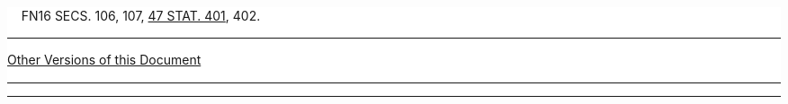     FN16  SECS. 106, 107, [47 STAT. 401][/us/stat/47/401], 402.

----------

[Other Versions of this Document](https://publicdocs.github.io/go/links?ns=uslm-x&ref=%2Fus%2Fcourts%2Fscotus%2FusReporter%2F307%2F277)

----------
----------

[/us/courts/scotus/usReporter/307/277]: https://publicdocs.github.io/go/links?ns=uslm-x&ref=%2Fus%2Fcourts%2Fscotus%2FusReporter%2F307%2F277
[/us/stat/50/751]: https://publicdocs.github.io/go/links?ns=uslm&ref=%2Fus%2Fstat%2F50%2F751
[/us/stat/47/169]: https://publicdocs.github.io/go/links?ns=uslm&ref=%2Fus%2Fstat%2F47%2F169
[/us/stat/49/1648]: https://publicdocs.github.io/go/links?ns=uslm&ref=%2Fus%2Fstat%2F49%2F1648
[/us/stat/48/680]: https://publicdocs.github.io/go/links?ns=uslm&ref=%2Fus%2Fstat%2F48%2F680
[/us/courts/scotus/usReporter/253/245]: https://publicdocs.github.io/go/links?ns=uslm-x&ref=%2Fus%2Fcourts%2Fscotus%2FusReporter%2F253%2F245
[/us/courts/scotus/usReporter/157/429]: https://publicdocs.github.io/go/links?ns=uslm-x&ref=%2Fus%2Fcourts%2Fscotus%2FusReporter%2F157%2F429
[/us/courts/scotus/usReporter/268/501]: https://publicdocs.github.io/go/links?ns=uslm-x&ref=%2Fus%2Fcourts%2Fscotus%2FusReporter%2F268%2F501
[/us/courts/scotus/usReporter/157/701]: https://publicdocs.github.io/go/links?ns=uslm-x&ref=%2Fus%2Fcourts%2Fscotus%2FusReporter%2F157%2F701
[/us/courts/scotus/usReporter/157/429]: https://publicdocs.github.io/go/links?ns=uslm-x&ref=%2Fus%2Fcourts%2Fscotus%2FusReporter%2F157%2F429
[/us/stat/27/306]: https://publicdocs.github.io/go/links?ns=uslm&ref=%2Fus%2Fstat%2F27%2F306
[/us/stat/27/306]: https://publicdocs.github.io/go/links?ns=uslm&ref=%2Fus%2Fstat%2F27%2F306
[/us/courts/scotus/usReporter/157/429]: https://publicdocs.github.io/go/links?ns=uslm-x&ref=%2Fus%2Fcourts%2Fscotus%2FusReporter%2F157%2F429
[/us/courts/scotus/usReporter/157/701]: https://publicdocs.github.io/go/links?ns=uslm-x&ref=%2Fus%2Fcourts%2Fscotus%2FusReporter%2F157%2F701
[/us/courts/scotus/usReporter/253/245]: https://publicdocs.github.io/go/links?ns=uslm-x&ref=%2Fus%2Fcourts%2Fscotus%2FusReporter%2F253%2F245
[/us/courts/scotus/usReporter/257/501]: https://publicdocs.github.io/go/links?ns=uslm-x&ref=%2Fus%2Fcourts%2Fscotus%2FusReporter%2F257%2F501
[/us/courts/scotus/usReporter/157/429]: https://publicdocs.github.io/go/links?ns=uslm-x&ref=%2Fus%2Fcourts%2Fscotus%2FusReporter%2F157%2F429
[/us/courts/scotus/usReporter/158/601]: https://publicdocs.github.io/go/links?ns=uslm-x&ref=%2Fus%2Fcourts%2Fscotus%2FusReporter%2F158%2F601
[/us/courts/scotus/usReporter/240/522]: https://publicdocs.github.io/go/links?ns=uslm-x&ref=%2Fus%2Fcourts%2Fscotus%2FusReporter%2F240%2F522
[/us/courts/scotus/usReporter/268/501]: https://publicdocs.github.io/go/links?ns=uslm-x&ref=%2Fus%2Fcourts%2Fscotus%2FusReporter%2F268%2F501
[/us/courts/scotus/usReporter/289/516]: https://publicdocs.github.io/go/links?ns=uslm-x&ref=%2Fus%2Fcourts%2Fscotus%2FusReporter%2F289%2F516
[/us/courts/scotus/usReporter/291/339]: https://publicdocs.github.io/go/links?ns=uslm-x&ref=%2Fus%2Fcourts%2Fscotus%2FusReporter%2F291%2F339
[/us/stat/44/919]: https://publicdocs.github.io/go/links?ns=uslm&ref=%2Fus%2Fstat%2F44%2F919
[/us/stat/47/169]: https://publicdocs.github.io/go/links?ns=uslm&ref=%2Fus%2Fstat%2F47%2F169
[/us/stat/48/680]: https://publicdocs.github.io/go/links?ns=uslm&ref=%2Fus%2Fstat%2F48%2F680
[/us/stat/49/1648]: https://publicdocs.github.io/go/links?ns=uslm&ref=%2Fus%2Fstat%2F49%2F1648
[/us/stat/50/752]: https://publicdocs.github.io/go/links?ns=uslm&ref=%2Fus%2Fstat%2F50%2F752
[/us/stat/12/472]: https://publicdocs.github.io/go/links?ns=uslm&ref=%2Fus%2Fstat%2F12%2F472
[/us/stat/28/557]: https://publicdocs.github.io/go/links?ns=uslm&ref=%2Fus%2Fstat%2F28%2F557
[/us/stat/38/168]: https://publicdocs.github.io/go/links?ns=uslm&ref=%2Fus%2Fstat%2F38%2F168
[/us/stat/39/759]: https://publicdocs.github.io/go/links?ns=uslm&ref=%2Fus%2Fstat%2F39%2F759
[/us/stat/40/1062]: https://publicdocs.github.io/go/links?ns=uslm&ref=%2Fus%2Fstat%2F40%2F1062
[/us/courts/scotus/usReporter/306/466]: https://publicdocs.github.io/go/links?ns=uslm-x&ref=%2Fus%2Fcourts%2Fscotus%2FusReporter%2F306%2F466
[/us/courts/scotus/usReporter/277/218]: https://publicdocs.github.io/go/links?ns=uslm-x&ref=%2Fus%2Fcourts%2Fscotus%2FusReporter%2F277%2F218
[/us/courts/scotus/usReporter/195/27]: https://publicdocs.github.io/go/links?ns=uslm-x&ref=%2Fus%2Fcourts%2Fscotus%2FusReporter%2F195%2F27
[/us/courts/scotus/usReporter/292/40]: https://publicdocs.github.io/go/links?ns=uslm-x&ref=%2Fus%2Fcourts%2Fscotus%2FusReporter%2F292%2F40
[/us/courts/scotus/usReporter/301/308]: https://publicdocs.github.io/go/links?ns=uslm-x&ref=%2Fus%2Fcourts%2Fscotus%2FusReporter%2F301%2F308
[/us/stat/47/401]: https://publicdocs.github.io/go/links?ns=uslm&ref=%2Fus%2Fstat%2F47%2F401


